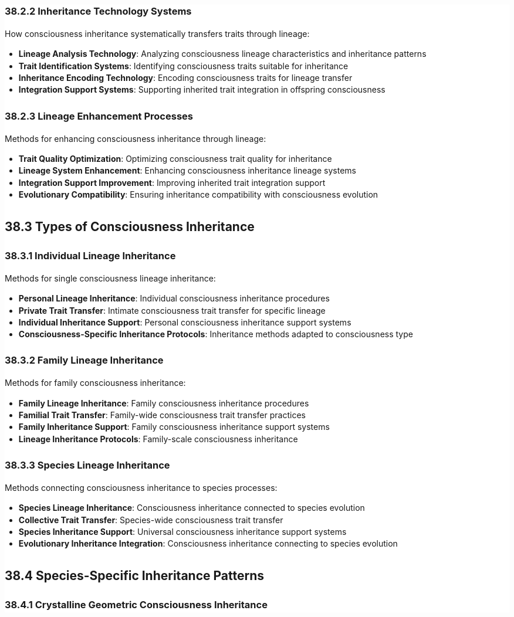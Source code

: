 ### 38.2.2 Inheritance Technology Systems

How consciousness inheritance systematically transfers traits through lineage:
- **Lineage Analysis Technology**: Analyzing consciousness lineage characteristics and inheritance patterns
- **Trait Identification Systems**: Identifying consciousness traits suitable for inheritance
- **Inheritance Encoding Technology**: Encoding consciousness traits for lineage transfer
- **Integration Support Systems**: Supporting inherited trait integration in offspring consciousness

### 38.2.3 Lineage Enhancement Processes

Methods for enhancing consciousness inheritance through lineage:
- **Trait Quality Optimization**: Optimizing consciousness trait quality for inheritance
- **Lineage System Enhancement**: Enhancing consciousness inheritance lineage systems
- **Integration Support Improvement**: Improving inherited trait integration support
- **Evolutionary Compatibility**: Ensuring inheritance compatibility with consciousness evolution

## 38.3 Types of Consciousness Inheritance

### 38.3.1 Individual Lineage Inheritance

Methods for single consciousness lineage inheritance:
- **Personal Lineage Inheritance**: Individual consciousness inheritance procedures
- **Private Trait Transfer**: Intimate consciousness trait transfer for specific lineage
- **Individual Inheritance Support**: Personal consciousness inheritance support systems
- **Consciousness-Specific Inheritance Protocols**: Inheritance methods adapted to consciousness type

### 38.3.2 Family Lineage Inheritance

Methods for family consciousness inheritance:
- **Family Lineage Inheritance**: Family consciousness inheritance procedures
- **Familial Trait Transfer**: Family-wide consciousness trait transfer practices
- **Family Inheritance Support**: Family consciousness inheritance support systems
- **Lineage Inheritance Protocols**: Family-scale consciousness inheritance

### 38.3.3 Species Lineage Inheritance

Methods connecting consciousness inheritance to species processes:
- **Species Lineage Inheritance**: Consciousness inheritance connected to species evolution
- **Collective Trait Transfer**: Species-wide consciousness trait transfer
- **Species Inheritance Support**: Universal consciousness inheritance support systems
- **Evolutionary Inheritance Integration**: Consciousness inheritance connecting to species evolution

## 38.4 Species-Specific Inheritance Patterns

### 38.4.1 Crystalline Geometric Consciousness Inheritance

